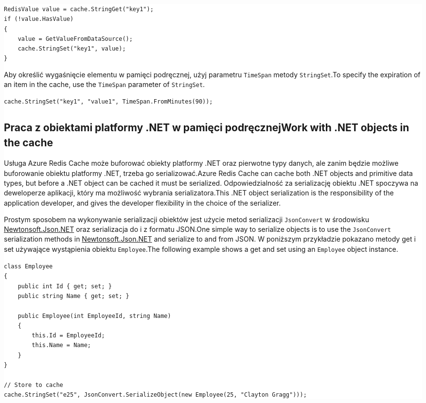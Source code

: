 
    RedisValue value = cache.StringGet("key1");
    if (!value.HasValue)
    {
        value = GetValueFromDataSource();
        cache.StringSet("key1", value);
    }


<span data-ttu-id="896d8-178">Aby określić wygaśnięcie elementu w pamięci podręcznej, użyj parametru `TimeSpan` metody `StringSet`.</span><span class="sxs-lookup"><span data-stu-id="896d8-178">To specify the expiration of an item in the cache, use the `TimeSpan` parameter of `StringSet`.</span></span>

    cache.StringSet("key1", "value1", TimeSpan.FromMinutes(90));

## <a name="work-with-net-objects-in-the-cache"></a><span data-ttu-id="896d8-179">Praca z obiektami platformy .NET w pamięci podręcznej</span><span class="sxs-lookup"><span data-stu-id="896d8-179">Work with .NET objects in the cache</span></span>
<span data-ttu-id="896d8-180">Usługa Azure Redis Cache może buforować obiekty platformy .NET oraz pierwotne typy danych, ale zanim będzie możliwe buforowanie obiektu platformy .NET, trzeba go serializować.</span><span class="sxs-lookup"><span data-stu-id="896d8-180">Azure Redis Cache can cache both .NET objects and primitive data types, but before a .NET object can be cached it must be serialized.</span></span> <span data-ttu-id="896d8-181">Odpowiedzialność za serializację obiektu .NET spoczywa na deweloperze aplikacji, który ma możliwość wybrania serializatora.</span><span class="sxs-lookup"><span data-stu-id="896d8-181">This .NET object serialization is the responsibility of the application developer, and gives the developer flexibility in the choice of the serializer.</span></span>

<span data-ttu-id="896d8-182">Prostym sposobem na wykonywanie serializacji obiektów jest użycie metod serializacji `JsonConvert` w środowisku [Newtonsoft.Json.NET](https://www.nuget.org/packages/Newtonsoft.Json/8.0.1-beta1) oraz serializacja do i z formatu JSON.</span><span class="sxs-lookup"><span data-stu-id="896d8-182">One simple way to serialize objects is to use the `JsonConvert` serialization methods in [Newtonsoft.Json.NET](https://www.nuget.org/packages/Newtonsoft.Json/8.0.1-beta1) and serialize to and from JSON.</span></span> <span data-ttu-id="896d8-183">W poniższym przykładzie pokazano metody get i set używające wystąpienia obiektu `Employee`.</span><span class="sxs-lookup"><span data-stu-id="896d8-183">The following example shows a get and set using an `Employee` object instance.</span></span>

    class Employee
    {
        public int Id { get; set; }
        public string Name { get; set; }

        public Employee(int EmployeeId, string Name)
        {
            this.Id = EmployeeId;
            this.Name = Name;
        }
    }

    // Store to cache
    cache.StringSet("e25", JsonConvert.SerializeObject(new Employee(25, "Clayton Gragg")));
